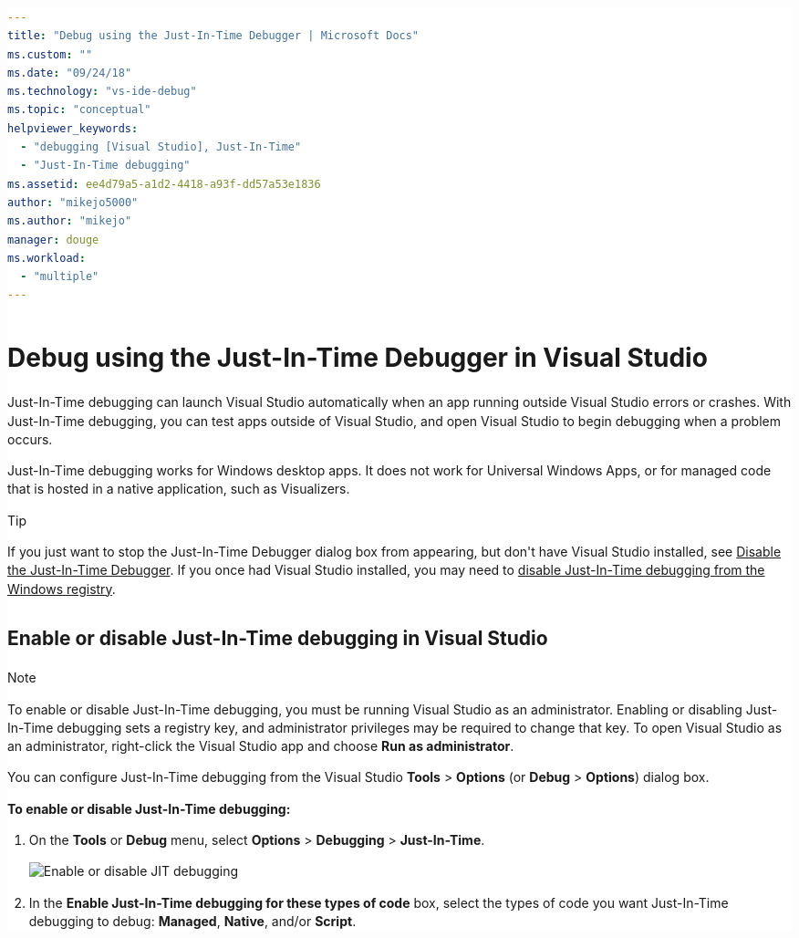 ```yaml
---
title: "Debug using the Just-In-Time Debugger | Microsoft Docs"
ms.custom: ""
ms.date: "09/24/18"
ms.technology: "vs-ide-debug"
ms.topic: "conceptual"
helpviewer_keywords:
  - "debugging [Visual Studio], Just-In-Time"
  - "Just-In-Time debugging"
ms.assetid: ee4d79a5-a1d2-4418-a93f-dd57a53e1836
author: "mikejo5000"
ms.author: "mikejo"
manager: douge
ms.workload:
  - "multiple"
---
```

# Debug using the Just-In-Time Debugger in Visual Studio

Just-In-Time debugging can launch Visual Studio automatically when an app running outside Visual Studio errors or crashes. With Just-In-Time debugging, you can test apps outside of Visual Studio, and open Visual Studio to begin debugging when a problem occurs.

Just-In-Time debugging works for Windows desktop apps. It does not work for Universal Windows Apps, or for managed code that is hosted in a native application, such as Visualizers.

> [!TIP]
> If you just want to stop the Just-In-Time Debugger dialog box from appearing, but don't have Visual Studio installed, see [Disable the Just-In-Time Debugger](../debugger/just-in-time-debugging-in-visual-studio.md). If you once had Visual Studio installed, you may need to [disable Just-In-Time debugging from the Windows registry](#disable-just-in-time-debugging-from-the-windows-registry). 

##  <a name="BKMK_Enabling"></a> Enable or disable Just-In-Time debugging in Visual Studio

>[!NOTE]
>To enable or disable Just-In-Time debugging, you must be running Visual Studio as an administrator. Enabling or disabling Just-In-Time debugging sets a registry key, and administrator privileges may be required to change that key. To open Visual Studio as an administrator, right-click the Visual Studio app and choose **Run as administrator**. 

You can configure Just-In-Time debugging from the Visual Studio **Tools** > **Options** (or **Debug** > **Options**) dialog box. 

**To enable or disable Just-In-Time debugging:**

1. On the **Tools** or **Debug** menu, select **Options** > **Debugging** > **Just-In-Time**.

   ![Enable or disable JIT debugging](../debugger/media/dbg-jit-enable-or-disable.png "Enable or disable JIT debugging")

1. In the **Enable Just-In-Time debugging for these types of code** box, select the types of code you want Just-In-Time debugging to debug: **Managed**, **Native**, and/or **Script**.
   